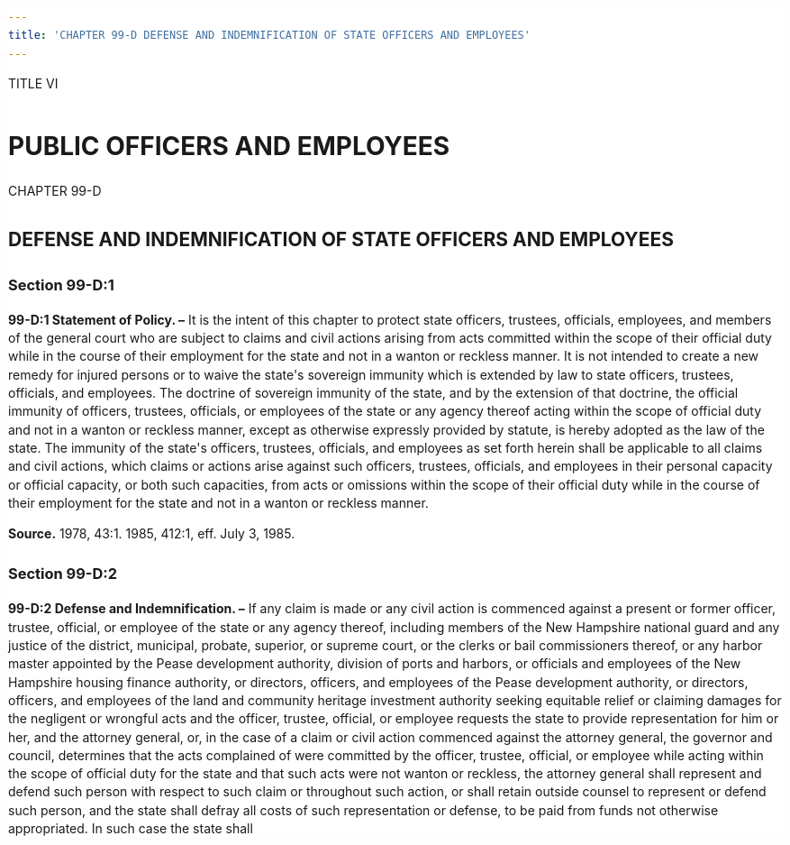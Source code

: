 ```yaml
---
title: 'CHAPTER 99-D DEFENSE AND INDEMNIFICATION OF STATE OFFICERS AND EMPLOYEES'
---
```


TITLE VI
                                             
PUBLIC OFFICERS AND EMPLOYEES
=============================

CHAPTER 99-D
                                             
DEFENSE AND INDEMNIFICATION OF STATE OFFICERS AND EMPLOYEES
-----------------------------------------------------------

### Section 99-D:1

 **99-D:1 Statement of Policy. –** It is the intent of this chapter
to protect state officers, trustees, officials, employees, and members
of the general court who are subject to claims and civil actions arising
from acts committed within the scope of their official duty while in the
course of their employment for the state and not in a wanton or reckless
manner. It is not intended to create a new remedy for injured persons or
to waive the state's sovereign immunity which is extended by law to
state officers, trustees, officials, and employees. The doctrine of
sovereign immunity of the state, and by the extension of that doctrine,
the official immunity of officers, trustees, officials, or employees of
the state or any agency thereof acting within the scope of official duty
and not in a wanton or reckless manner, except as otherwise expressly
provided by statute, is hereby adopted as the law of the state. The
immunity of the state's officers, trustees, officials, and employees as
set forth herein shall be applicable to all claims and civil actions,
which claims or actions arise against such officers, trustees,
officials, and employees in their personal capacity or official
capacity, or both such capacities, from acts or omissions within the
scope of their official duty while in the course of their employment for
the state and not in a wanton or reckless manner.

**Source.** 1978, 43:1. 1985, 412:1, eff. July 3, 1985.

### Section 99-D:2

 **99-D:2 Defense and Indemnification. –** If any claim is made or
any civil action is commenced against a present or former officer,
trustee, official, or employee of the state or any agency thereof,
including members of the New Hampshire national guard and any justice of
the district, municipal, probate, superior, or supreme court, or the
clerks or bail commissioners thereof, or any harbor master appointed by
the Pease development authority, division of ports and harbors, or
officials and employees of the New Hampshire housing finance authority,
or directors, officers, and employees of the Pease development
authority, or directors, officers, and employees of the land and
community heritage investment authority seeking equitable relief or
claiming damages for the negligent or wrongful acts and the officer,
trustee, official, or employee requests the state to provide
representation for him or her, and the attorney general, or, in the case
of a claim or civil action commenced against the attorney general, the
governor and council, determines that the acts complained of were
committed by the officer, trustee, official, or employee while acting
within the scope of official duty for the state and that such acts were
not wanton or reckless, the attorney general shall represent and defend
such person with respect to such claim or throughout such action, or
shall retain outside counsel to represent or defend such person, and the
state shall defray all costs of such representation or defense, to be
paid from funds not otherwise appropriated. In such case the state shall